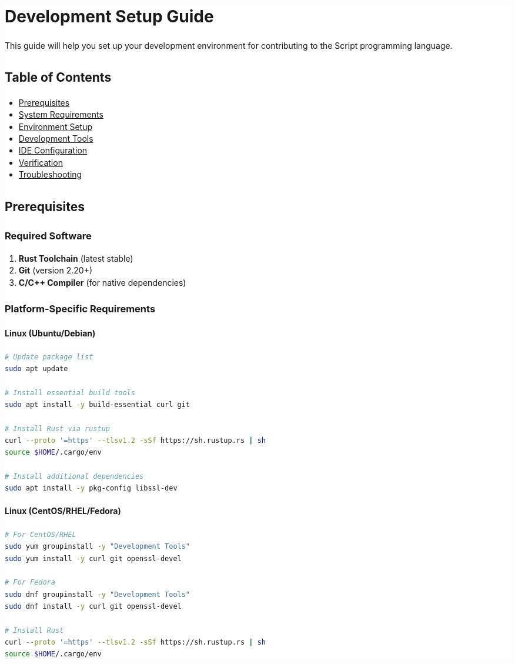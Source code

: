 # Development Setup Guide

This guide will help you set up your development environment for contributing to the Script programming language.

## Table of Contents

- [Prerequisites](#prerequisites)
- [System Requirements](#system-requirements)
- [Environment Setup](#environment-setup)
- [Development Tools](#development-tools)
- [IDE Configuration](#ide-configuration)
- [Verification](#verification)
- [Troubleshooting](#troubleshooting)

## Prerequisites

### Required Software

1. **Rust Toolchain** (latest stable)
2. **Git** (version 2.20+)
3. **C/C++ Compiler** (for native dependencies)

### Platform-Specific Requirements

#### Linux (Ubuntu/Debian)
```bash
# Update package list
sudo apt update

# Install essential build tools
sudo apt install -y build-essential curl git

# Install Rust via rustup
curl --proto '=https' --tlsv1.2 -sSf https://sh.rustup.rs | sh
source $HOME/.cargo/env

# Install additional dependencies
sudo apt install -y pkg-config libssl-dev
```

#### Linux (CentOS/RHEL/Fedora)
```bash
# For CentOS/RHEL
sudo yum groupinstall -y "Development Tools"
sudo yum install -y curl git openssl-devel

# For Fedora
sudo dnf groupinstall -y "Development Tools"
sudo dnf install -y curl git openssl-devel

# Install Rust
curl --proto '=https' --tlsv1.2 -sSf https://sh.rustup.rs | sh
source $HOME/.cargo/env
```
